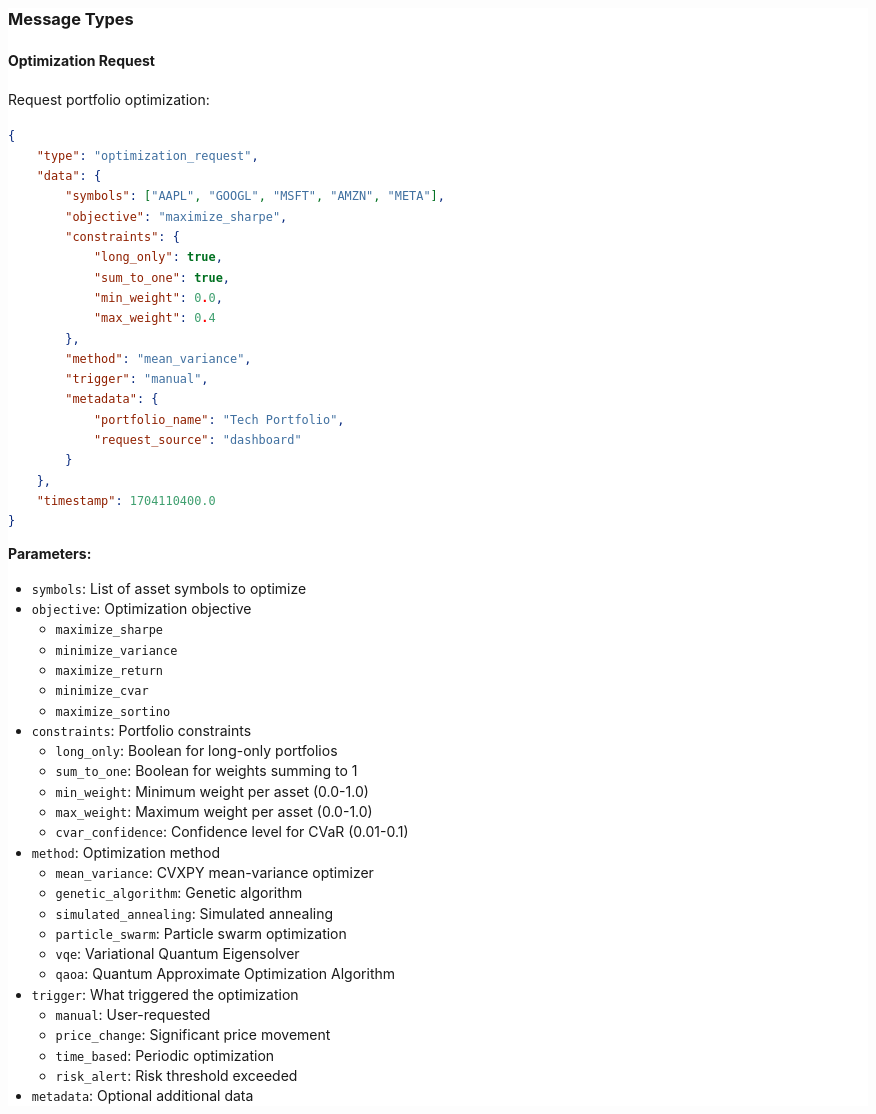 ### Message Types

#### Optimization Request

Request portfolio optimization:

```json
{
    "type": "optimization_request",
    "data": {
        "symbols": ["AAPL", "GOOGL", "MSFT", "AMZN", "META"],
        "objective": "maximize_sharpe",
        "constraints": {
            "long_only": true,
            "sum_to_one": true,
            "min_weight": 0.0,
            "max_weight": 0.4
        },
        "method": "mean_variance",
        "trigger": "manual",
        "metadata": {
            "portfolio_name": "Tech Portfolio",
            "request_source": "dashboard"
        }
    },
    "timestamp": 1704110400.0
}
```

**Parameters:**
- `symbols`: List of asset symbols to optimize
- `objective`: Optimization objective
  - `maximize_sharpe`
  - `minimize_variance`
  - `maximize_return`
  - `minimize_cvar`
  - `maximize_sortino`
- `constraints`: Portfolio constraints
  - `long_only`: Boolean for long-only portfolios
  - `sum_to_one`: Boolean for weights summing to 1
  - `min_weight`: Minimum weight per asset (0.0-1.0)
  - `max_weight`: Maximum weight per asset (0.0-1.0)
  - `cvar_confidence`: Confidence level for CVaR (0.01-0.1)
- `method`: Optimization method
  - `mean_variance`: CVXPY mean-variance optimizer
  - `genetic_algorithm`: Genetic algorithm
  - `simulated_annealing`: Simulated annealing
  - `particle_swarm`: Particle swarm optimization
  - `vqe`: Variational Quantum Eigensolver
  - `qaoa`: Quantum Approximate Optimization Algorithm
- `trigger`: What triggered the optimization
  - `manual`: User-requested
  - `price_change`: Significant price movement
  - `time_based`: Periodic optimization
  - `risk_alert`: Risk threshold exceeded
- `metadata`: Optional additional data
